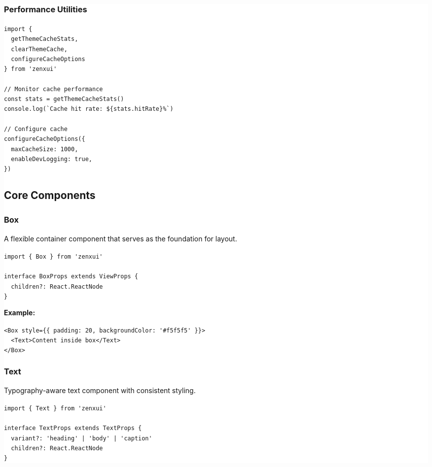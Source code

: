 ### Performance Utilities

```tsx
import { 
  getThemeCacheStats,
  clearThemeCache,
  configureCacheOptions 
} from 'zenxui'

// Monitor cache performance
const stats = getThemeCacheStats()
console.log(`Cache hit rate: ${stats.hitRate}%`)

// Configure cache
configureCacheOptions({
  maxCacheSize: 1000,
  enableDevLogging: true,
})
```

## Core Components

### Box

A flexible container component that serves as the foundation for layout.

```tsx
import { Box } from 'zenxui'

interface BoxProps extends ViewProps {
  children?: React.ReactNode
}
```

**Example:**
```tsx
<Box style={{ padding: 20, backgroundColor: '#f5f5f5' }}>
  <Text>Content inside box</Text>
</Box>
```

### Text

Typography-aware text component with consistent styling.

```tsx
import { Text } from 'zenxui'

interface TextProps extends TextProps {
  variant?: 'heading' | 'body' | 'caption'
  children?: React.ReactNode
}
```
